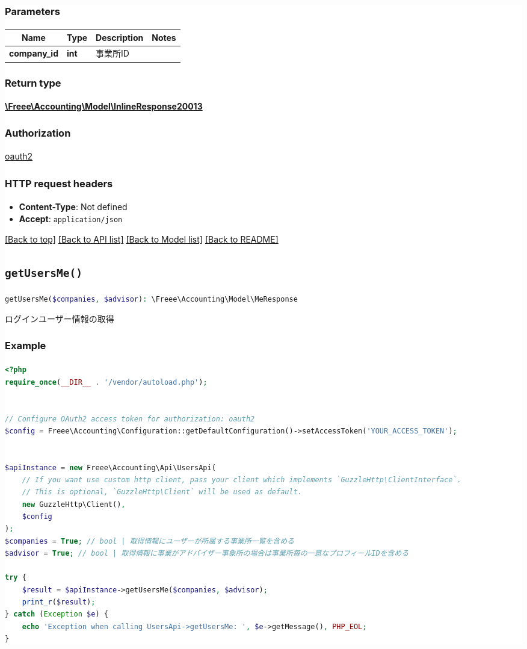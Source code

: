 ### Parameters

Name | Type | Description  | Notes
------------- | ------------- | ------------- | -------------
 **company_id** | **int**| 事業所ID |

### Return type

[**\Freee\Accounting\Model\InlineResponse20013**](../Model/InlineResponse20013.md)

### Authorization

[oauth2](../../README.md#oauth2)

### HTTP request headers

- **Content-Type**: Not defined
- **Accept**: `application/json`

[[Back to top]](#) [[Back to API list]](../../README.md#endpoints)
[[Back to Model list]](../../README.md#models)
[[Back to README]](../../README.md)

## `getUsersMe()`

```php
getUsersMe($companies, $advisor): \Freee\Accounting\Model\MeResponse
```

ログインユーザー情報の取得

### Example

```php
<?php
require_once(__DIR__ . '/vendor/autoload.php');


// Configure OAuth2 access token for authorization: oauth2
$config = Freee\Accounting\Configuration::getDefaultConfiguration()->setAccessToken('YOUR_ACCESS_TOKEN');


$apiInstance = new Freee\Accounting\Api\UsersApi(
    // If you want use custom http client, pass your client which implements `GuzzleHttp\ClientInterface`.
    // This is optional, `GuzzleHttp\Client` will be used as default.
    new GuzzleHttp\Client(),
    $config
);
$companies = True; // bool | 取得情報にユーザーが所属する事業所一覧を含める
$advisor = True; // bool | 取得情報に事業がアドバイザー事象所の場合は事業所毎の一意なプロフィールIDを含める

try {
    $result = $apiInstance->getUsersMe($companies, $advisor);
    print_r($result);
} catch (Exception $e) {
    echo 'Exception when calling UsersApi->getUsersMe: ', $e->getMessage(), PHP_EOL;
}
```
